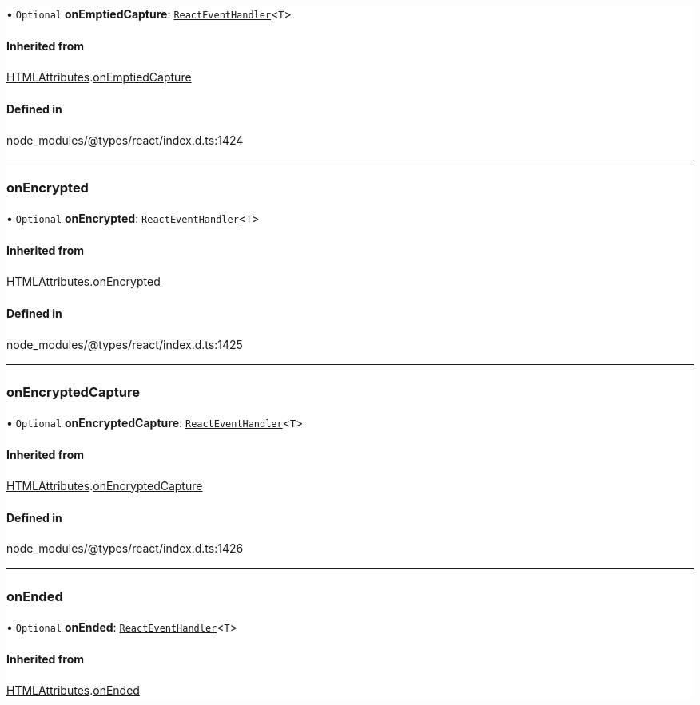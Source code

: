 • `Optional` **onEmptiedCapture**: [`ReactEventHandler`](../modules/components_Container._internal_.md#reacteventhandler)<`T`\>

#### Inherited from

[HTMLAttributes](components_Container._internal_.HTMLAttributes.md).[onEmptiedCapture](components_Container._internal_.HTMLAttributes.md#onemptiedcapture)

#### Defined in

node_modules/@types/react/index.d.ts:1424

___

### onEncrypted

• `Optional` **onEncrypted**: [`ReactEventHandler`](../modules/components_Container._internal_.md#reacteventhandler)<`T`\>

#### Inherited from

[HTMLAttributes](components_Container._internal_.HTMLAttributes.md).[onEncrypted](components_Container._internal_.HTMLAttributes.md#onencrypted)

#### Defined in

node_modules/@types/react/index.d.ts:1425

___

### onEncryptedCapture

• `Optional` **onEncryptedCapture**: [`ReactEventHandler`](../modules/components_Container._internal_.md#reacteventhandler)<`T`\>

#### Inherited from

[HTMLAttributes](components_Container._internal_.HTMLAttributes.md).[onEncryptedCapture](components_Container._internal_.HTMLAttributes.md#onencryptedcapture)

#### Defined in

node_modules/@types/react/index.d.ts:1426

___

### onEnded

• `Optional` **onEnded**: [`ReactEventHandler`](../modules/components_Container._internal_.md#reacteventhandler)<`T`\>

#### Inherited from

[HTMLAttributes](components_Container._internal_.HTMLAttributes.md).[onEnded](components_Container._internal_.HTMLAttributes.md#onended)
